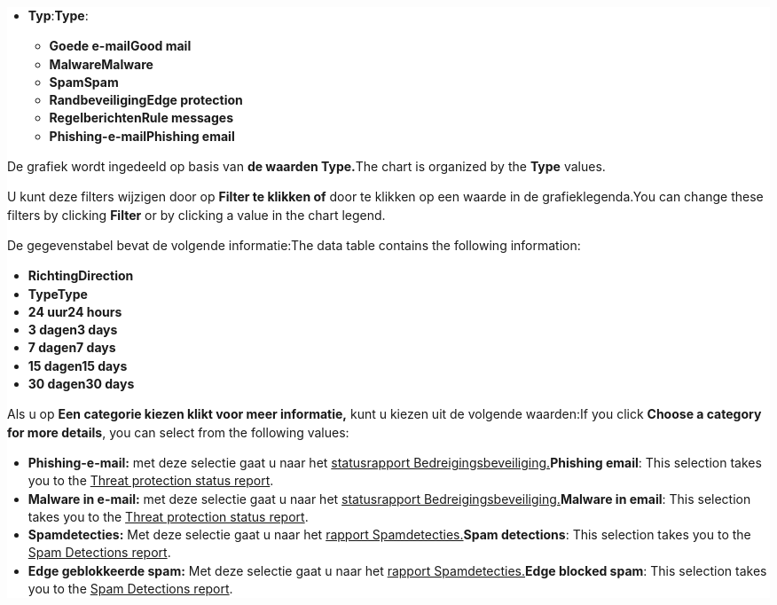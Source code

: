 - <span data-ttu-id="e2c91-243">**Typ**:</span><span class="sxs-lookup"><span data-stu-id="e2c91-243">**Type**:</span></span>

  - <span data-ttu-id="e2c91-244">**Goede e-mail**</span><span class="sxs-lookup"><span data-stu-id="e2c91-244">**Good mail**</span></span>
  - <span data-ttu-id="e2c91-245">**Malware**</span><span class="sxs-lookup"><span data-stu-id="e2c91-245">**Malware**</span></span>
  - <span data-ttu-id="e2c91-246">**Spam**</span><span class="sxs-lookup"><span data-stu-id="e2c91-246">**Spam**</span></span>
  - <span data-ttu-id="e2c91-247">**Randbeveiliging**</span><span class="sxs-lookup"><span data-stu-id="e2c91-247">**Edge protection**</span></span>
  - <span data-ttu-id="e2c91-248">**Regelberichten**</span><span class="sxs-lookup"><span data-stu-id="e2c91-248">**Rule messages**</span></span>
  - <span data-ttu-id="e2c91-249">**Phishing-e-mail**</span><span class="sxs-lookup"><span data-stu-id="e2c91-249">**Phishing email**</span></span>

<span data-ttu-id="e2c91-250">De grafiek wordt ingedeeld op basis van **de waarden Type.**</span><span class="sxs-lookup"><span data-stu-id="e2c91-250">The chart is organized by the **Type** values.</span></span>

<span data-ttu-id="e2c91-251">U kunt deze filters wijzigen door op **Filter te klikken of** door te klikken op een waarde in de grafieklegenda.</span><span class="sxs-lookup"><span data-stu-id="e2c91-251">You can change these filters by clicking **Filter** or by clicking a value in the chart legend.</span></span>

<span data-ttu-id="e2c91-252">De gegevenstabel bevat de volgende informatie:</span><span class="sxs-lookup"><span data-stu-id="e2c91-252">The data table contains the following information:</span></span>

- <span data-ttu-id="e2c91-253">**Richting**</span><span class="sxs-lookup"><span data-stu-id="e2c91-253">**Direction**</span></span>
- <span data-ttu-id="e2c91-254">**Type**</span><span class="sxs-lookup"><span data-stu-id="e2c91-254">**Type**</span></span>
- <span data-ttu-id="e2c91-255">**24 uur**</span><span class="sxs-lookup"><span data-stu-id="e2c91-255">**24 hours**</span></span>
- <span data-ttu-id="e2c91-256">**3 dagen**</span><span class="sxs-lookup"><span data-stu-id="e2c91-256">**3 days**</span></span>
- <span data-ttu-id="e2c91-257">**7 dagen**</span><span class="sxs-lookup"><span data-stu-id="e2c91-257">**7 days**</span></span>
- <span data-ttu-id="e2c91-258">**15 dagen**</span><span class="sxs-lookup"><span data-stu-id="e2c91-258">**15 days**</span></span>
- <span data-ttu-id="e2c91-259">**30 dagen**</span><span class="sxs-lookup"><span data-stu-id="e2c91-259">**30 days**</span></span>

<span data-ttu-id="e2c91-260">Als u op **Een categorie kiezen klikt voor meer informatie,** kunt u kiezen uit de volgende waarden:</span><span class="sxs-lookup"><span data-stu-id="e2c91-260">If you click **Choose a category for more details**, you can select from the following values:</span></span>

- <span data-ttu-id="e2c91-261">**Phishing-e-mail:** met deze selectie gaat u naar het [statusrapport Bedreigingsbeveiliging.](view-email-security-reports.md#threat-protection-status-report)</span><span class="sxs-lookup"><span data-stu-id="e2c91-261">**Phishing email**: This selection takes you to the [Threat protection status report](view-email-security-reports.md#threat-protection-status-report).</span></span>
- <span data-ttu-id="e2c91-262">**Malware in e-mail:** met deze selectie gaat u naar het [statusrapport Bedreigingsbeveiliging.](view-email-security-reports.md#threat-protection-status-report)</span><span class="sxs-lookup"><span data-stu-id="e2c91-262">**Malware in email**: This selection takes you to the [Threat protection status report](view-email-security-reports.md#threat-protection-status-report).</span></span>
- <span data-ttu-id="e2c91-263">**Spamdetecties:** Met deze selectie gaat u naar het [rapport Spamdetecties.](view-email-security-reports.md#spam-detections-report)</span><span class="sxs-lookup"><span data-stu-id="e2c91-263">**Spam detections**: This selection takes you to the [Spam Detections report](view-email-security-reports.md#spam-detections-report).</span></span>
- <span data-ttu-id="e2c91-264">**Edge geblokkeerde spam:** Met deze selectie gaat u naar het [rapport Spamdetecties.](view-email-security-reports.md#spam-detections-report)</span><span class="sxs-lookup"><span data-stu-id="e2c91-264">**Edge blocked spam**: This selection takes you to the [Spam Detections report](view-email-security-reports.md#spam-detections-report).</span></span>